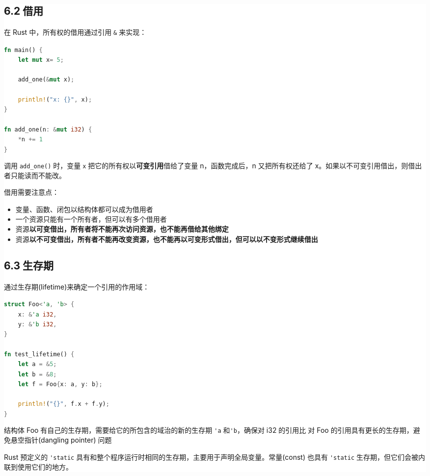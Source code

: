 

## 6.2 借用

在 Rust 中，所有权的借用通过引用 `&` 来实现：

```rust
fn main() {
    let mut x= 5;

    add_one(&mut x);

    println!("x: {}", x);
}

fn add_one(n: &mut i32) {
    *n += 1
}
```

调用 `add_one()` 时，变量 `x` 把它的所有权以**可变引用**借给了变量 n，函数完成后，n 又把所有权还给了 x。如果以不可变引用借出，则借出者只能读而不能改。

借用需要注意点：

- 变量、函数、闭包以结构体都可以成为借用者
- 一个资源只能有一个所有者，但可以有多个借用者
- 资源**以可变借出，所有者将不能再次访问资源，也不能再借给其他绑定**
- 资源**以不可变借出，所有者不能再改变资源，也不能再以可变形式借出，但可以以不变形式继续借出**



## 6.3 生存期

通过生存期(lifetime)来确定一个引用的作用域：

```rust
struct Foo<'a, 'b> {
    x: &'a i32,
    y: &'b i32,
}

fn test_lifetime() {
    let a = &5;
    let b = &8;
    let f = Foo{x: a, y: b};

    println!("{}", f.x + f.y);
}
```

结构体 Foo 有自己的生存期，需要给它的所包含的域治的新的生存期 `'a` 和`'b`，确保对 i32 的引用比 对 Foo 的引用具有更长的生存期，避免悬空指针(dangling pointer) 问题



Rust 预定义的 `'static` 具有和整个程序运行时相同的生存期，主要用于声明全局变量。常量(const) 也具有 `'static` 生存期，但它们会被内联到使用它们的地方。
